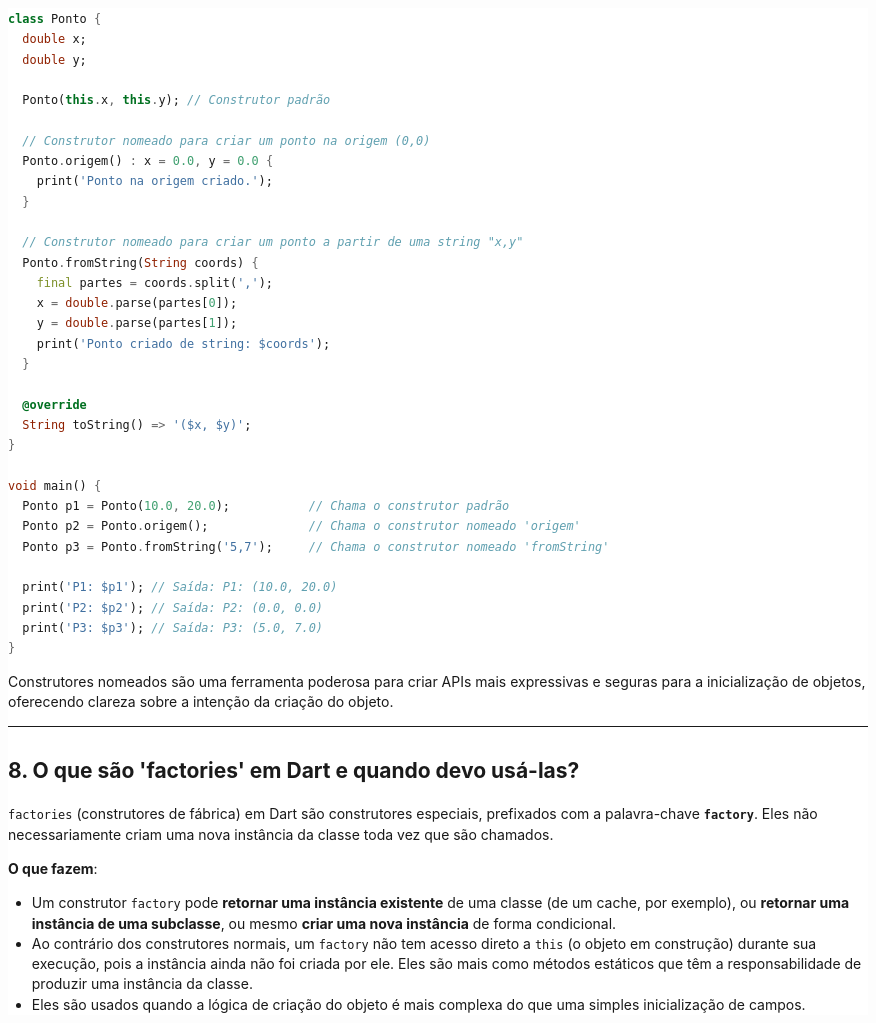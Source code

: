   

  ```dart
  class Ponto {
    double x;
    double y;

    Ponto(this.x, this.y); // Construtor padrão

    // Construtor nomeado para criar um ponto na origem (0,0)
    Ponto.origem() : x = 0.0, y = 0.0 {
      print('Ponto na origem criado.');
    }

    // Construtor nomeado para criar um ponto a partir de uma string "x,y"
    Ponto.fromString(String coords) {
      final partes = coords.split(',');
      x = double.parse(partes[0]);
      y = double.parse(partes[1]);
      print('Ponto criado de string: $coords');
    }

    @override
    String toString() => '($x, $y)';
  }

  void main() {
    Ponto p1 = Ponto(10.0, 20.0);           // Chama o construtor padrão
    Ponto p2 = Ponto.origem();              // Chama o construtor nomeado 'origem'
    Ponto p3 = Ponto.fromString('5,7');     // Chama o construtor nomeado 'fromString'

    print('P1: $p1'); // Saída: P1: (10.0, 20.0)
    print('P2: $p2'); // Saída: P2: (0.0, 0.0)
    print('P3: $p3'); // Saída: P3: (5.0, 7.0)
  }
  ```

Construtores nomeados são uma ferramenta poderosa para criar APIs mais expressivas e seguras para a inicialização de objetos, oferecendo clareza sobre a intenção da criação do objeto.

-----

## 8\. O que são 'factories' em Dart e quando devo usá-las?

`factories` (construtores de fábrica) em Dart são construtores especiais, prefixados com a palavra-chave **`factory`**. Eles não necessariamente criam uma nova instância da classe toda vez que são chamados.

**O que fazem**:

* Um construtor `factory` pode **retornar uma instância existente** de uma classe (de um cache, por exemplo), ou **retornar uma instância de uma subclasse**, ou mesmo **criar uma nova instância** de forma condicional.
* Ao contrário dos construtores normais, um `factory` não tem acesso direto a `this` (o objeto em construção) durante sua execução, pois a instância ainda não foi criada por ele. Eles são mais como métodos estáticos que têm a responsabilidade de produzir uma instância da classe.
* Eles são usados quando a lógica de criação do objeto é mais complexa do que uma simples inicialização de campos.
